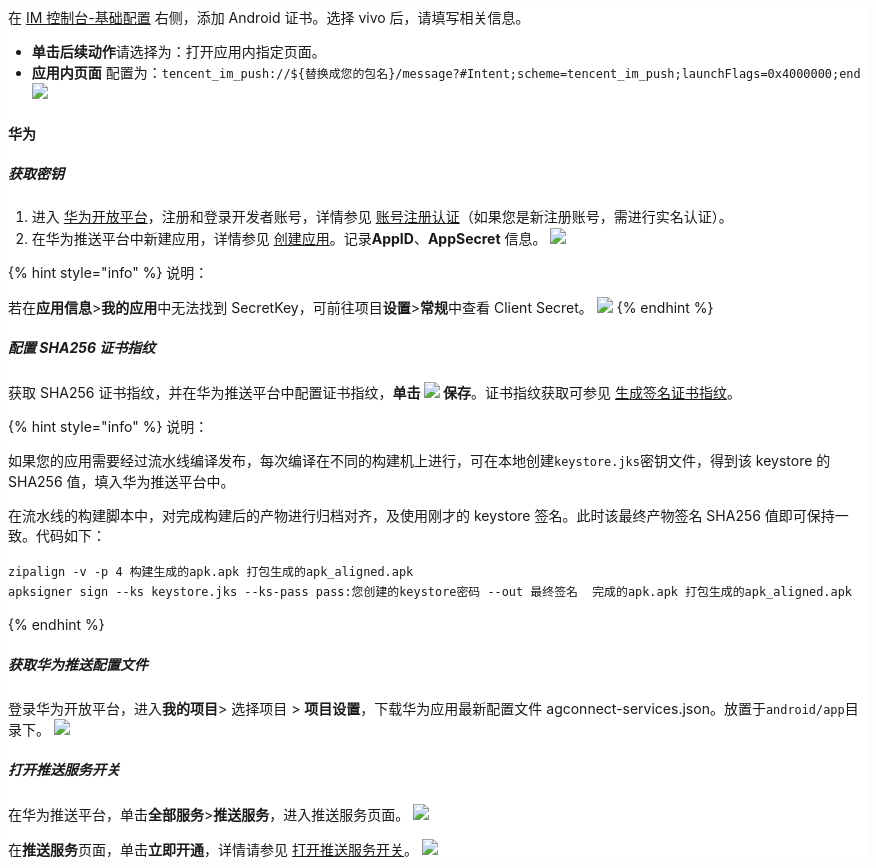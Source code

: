 在 [IM 控制台-基础配置](https://console.cloud.tencent.com/im-detail) 右侧，添加 Android 证书。选择 vivo 后，请填写相关信息。

- **单击后续动作**请选择为：打开应用内指定页面。
- **应用内页面** 配置为：`tencent_im_push://${替换成您的包名}/message?#Intent;scheme=tencent_im_push;launchFlags=0x4000000;end`
![](https://qcloudimg.tencent-cloud.cn/raw/8ed0028457a4440244962fbdf6d42026.png)

#### 华为

##### 获取密钥

1. 进入 [华为开放平台](https://developer.huawei.com/cn/)，注册和登录开发者账号，详情参见 [账号注册认证](https://developer.huawei.com/consumer/cn/devservice/doc/20300)（如果您是新注册账号，需进行实名认证）。
2. 在华为推送平台中新建应用，详情参见 [创建应用](https://developer.huawei.com/consumer/cn/doc/distribution/app/agc-create_app)。记录**AppID**、**AppSecret** 信息。
![](https://main.qcloudimg.com/raw/2c02a68f87c37e5ac3680ab5d832b910.png)


{% hint style="info" %}
说明：

若在**应用信息**>**我的应用**中无法找到 SecretKey，可前往项目**设置**>**常规**中查看 Client Secret。
![](https://qcloudimg.tencent-cloud.cn/raw/b3a98c7f70f5f82f26d339d49d1cec47.png)
{% endhint %}

##### 配置 SHA256 证书指纹

获取 SHA256 证书指纹，并在华为推送平台中配置证书指纹，**单击 <img src="https://main.qcloudimg.com/raw/f74e3aa948316533ce91f9add4a81a29.png"></img> 保存**。证书指纹获取可参见 [生成签名证书指纹](https://developer.huawei.com/consumer/cn/doc/development/HMS-Guides/Preparations#generate_finger)。

{% hint style="info" %}
说明：

如果您的应用需要经过流水线编译发布，每次编译在不同的构建机上进行，可在本地创建`keystore.jks`密钥文件，得到该 keystore 的 SHA256 值，填入华为推送平台中。

在流水线的构建脚本中，对完成构建后的产物进行归档对齐，及使用刚才的 keystore 签名。此时该最终产物签名 SHA256 值即可保持一致。代码如下：

```shell
zipalign -v -p 4 构建生成的apk.apk 打包生成的apk_aligned.apk 
apksigner sign --ks keystore.jks --ks-pass pass:您创建的keystore密码 --out 最终签名  完成的apk.apk 打包生成的apk_aligned.apk
```
{% endhint %}

##### 获取华为推送配置文件

登录华为开放平台，进入**我的项目**> 选择项目 > **项目设置**，下载华为应用最新配置文件 agconnect-services.json。放置于`android/app`目录下。
![](https://main.qcloudimg.com/raw/9929b0d6d8e6843f7d0109f0d5723128.png)


##### 打开推送服务开关

在华为推送平台，单击**全部服务**>**推送服务**，进入推送服务页面。
![](https://main.qcloudimg.com/raw/6e1ba602c237ca5766e4f029f4a5f93d.png)

在**推送服务**页面，单击**立即开通**，详情请参见 [打开推送服务开关](https://developer.huawei.com/consumer/cn/doc/distribution/app/agc-enable_service#enable-service)。
![](https://main.qcloudimg.com/raw/ab5255522ecb0030aea10d870553566a.png)
